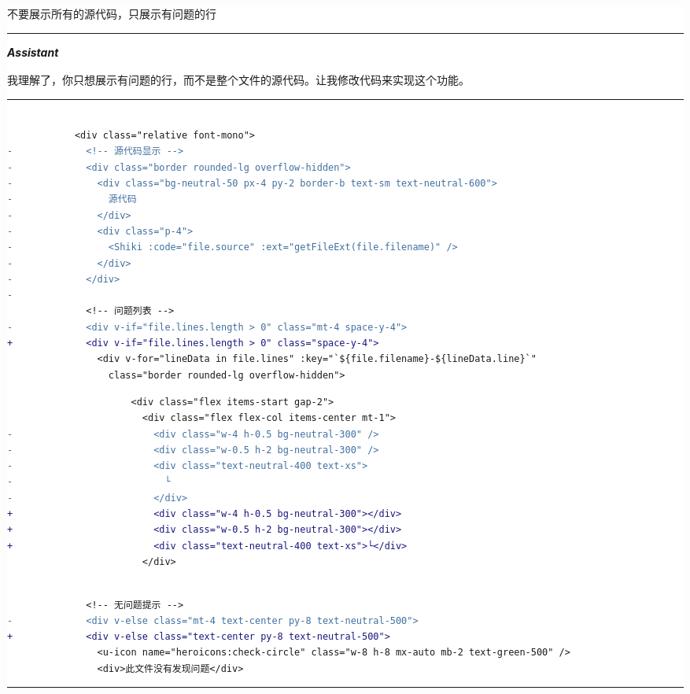 不要展示所有的源代码，只展示有问题的行

---

_**Assistant**_

我理解了，你只想展示有问题的行，而不是整个文件的源代码。让我修改代码来实现这个功能。

---

```diff

            <div class="relative font-mono">
-             <!-- 源代码显示 -->
-             <div class="border rounded-lg overflow-hidden">
-               <div class="bg-neutral-50 px-4 py-2 border-b text-sm text-neutral-600">
-                 源代码
-               </div>
-               <div class="p-4">
-                 <Shiki :code="file.source" :ext="getFileExt(file.filename)" />
-               </div>
-             </div>
-
              <!-- 问题列表 -->
-             <div v-if="file.lines.length > 0" class="mt-4 space-y-4">
+             <div v-if="file.lines.length > 0" class="space-y-4">
                <div v-for="lineData in file.lines" :key="`${file.filename}-${lineData.line}`"
                  class="border rounded-lg overflow-hidden">
```

```diff
                      <div class="flex items-start gap-2">
                        <div class="flex flex-col items-center mt-1">
-                         <div class="w-4 h-0.5 bg-neutral-300" />
-                         <div class="w-0.5 h-2 bg-neutral-300" />
-                         <div class="text-neutral-400 text-xs">
-                           └
-                         </div>
+                         <div class="w-4 h-0.5 bg-neutral-300"></div>
+                         <div class="w-0.5 h-2 bg-neutral-300"></div>
+                         <div class="text-neutral-400 text-xs">└</div>
                        </div>

```

```diff

              <!-- 无问题提示 -->
-             <div v-else class="mt-4 text-center py-8 text-neutral-500">
+             <div v-else class="text-center py-8 text-neutral-500">
                <u-icon name="heroicons:check-circle" class="w-8 h-8 mx-auto mb-2 text-green-500" />
                <div>此文件没有发现问题</div>
```

---